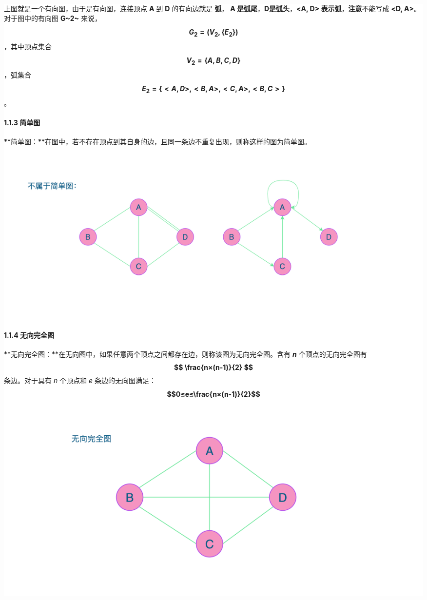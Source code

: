 上图就是一个有向图，由于是有向图，连接顶点 **A** 到 **D** 的有向边就是 **弧**， **A 是弧尾**，**D是弧头**，**<A, D> 表示弧**，**注意**不能写成 **<D, A>**。对于图中的有向图 **G~2~** 来说，**$${G_{2} = (V_{2}, \{E_{2}\})}$$**，其中顶点集合 **$${V_{2} = \{A, B, C, D\}}$$** ，弧集合 **$${E_{2} = \{<A,D>,<B,A>,<C,A>,<B,C>\}}$$**。

#### 1.1.3 简单图

**简单图：**在图中，若不存在顶点到其自身的边，且同一条边不重复出现，则称这样的图为简单图。

![image-20220916223935074](../../images/image-20220916223935074.png)

#### 1.1.4 无向完全图

**无向完全图：**在无向图中，如果任意两个顶点之间都存在边，则称该图为无向完全图。含有 **$n$** 个顶点的无向完全图有 **$$ \frac{n×(n-1)}{2} $$** 条边。对于具有 $n$ 个顶点和 $e$ 条边的无向图满足： **$$0≤e≤\frac{n×(n-1)}{2}$$**

![image-20220916224308055](../../images/image-20220916224308055.png)

